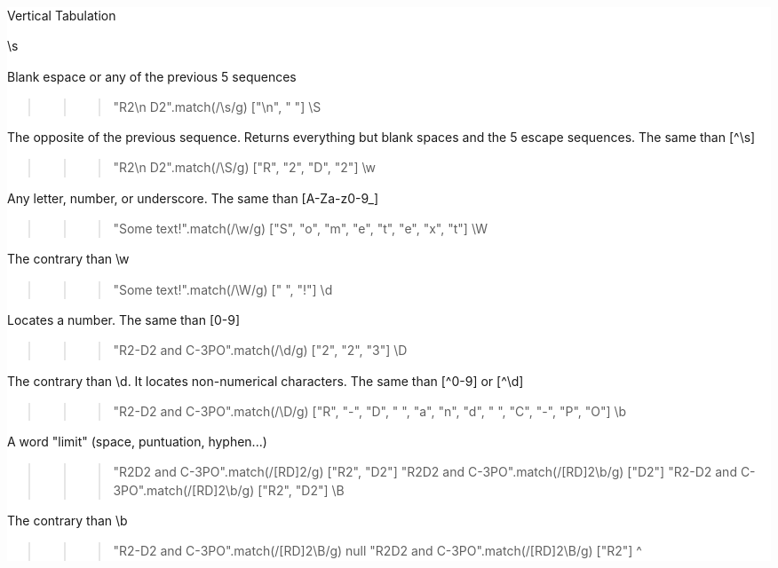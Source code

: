 Vertical Tabulation

\s

Blank espace or any of the previous 5 sequences

>>> "R2\n D2".match(/\s/g)
["\n", " "]
\S

The opposite of the previous sequence. Returns everything but blank spaces and the 5 escape sequences. The same than [^\s]

>>> "R2\n D2".match(/\S/g)
["R", "2", "D", "2"]
\w

Any letter, number, or underscore. The same than [A-Za-z0-9_]

>>> "Some text!".match(/\w/g)
["S", "o", "m", "e", "t", "e", "x", "t"]
\W

The contrary than \w

>>> "Some text!".match(/\W/g)
[" ", "!"]
\d

Locates a number. The same than [0-9]

>>> "R2-D2 and C-3PO".match(/\d/g)
["2", "2", "3"]
\D

The contrary than \d. It locates non-numerical characters. The same than [^0-9] or [^\d]

>>> "R2-D2 and C-3PO".match(/\D/g)
["R", "-", "D", " ", "a", "n", "d", " ", "C", "-", "P", "O"]
\b

A word "limit" (space, puntuation, hyphen...)

>>> "R2D2 and C-3PO".match(/[RD]2/g)
["R2", "D2"]
>>> "R2D2 and C-3PO".match(/[RD]2\b/g)
["D2"]
>>> "R2-D2 and C-3PO".match(/[RD]2\b/g)
["R2", "D2"]
\B

The contrary than \b

>>> "R2-D2 and C-3PO".match(/[RD]2\B/g)
null
>>> "R2D2 and C-3PO".match(/[RD]2\B/g)
["R2"]
^
